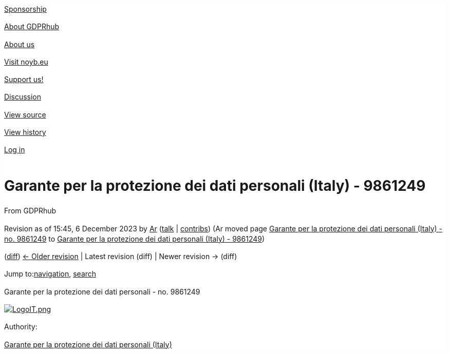 [Sponsorship](/index.php?title=GDPRhub_Sponsorship)

[About GDPRhub](#)

[About us](/index.php?title=About_GDPRhub)

[Visit noyb.eu](https://www.noyb.eu)

[Support us!](https://www.noyb.eu/support)

[](# "Page tools")

[Discussion](/index.php?title=Talk:Garante_per_la_protezione_dei_dati_personali_\(Italy\)_-_9861249&action=edit&redlink=1 "Discussion about the content page (page does not exist) [t]")

[View source](/index.php?title=Garante_per_la_protezione_dei_dati_personali_\(Italy\)_-_9861249&action=edit "This page is protected.
You can view its source [e]")

[View history](/index.php?title=Garante_per_la_protezione_dei_dati_personali_\(Italy\)_-_9861249&action=history "Past revisions of this page [h]")

[](# "You are not logged in.")

[Log in](/index.php?title=Special:UserLogin&returnto=Garante+per+la+protezione+dei+dati+personali+%28Italy%29+-+9861249&returntoquery=oldid%3D37014 "You are encouraged to log in; however, it is not mandatory [o]")

# Garante per la protezione dei dati personali (Italy) - 9861249

From GDPRhub

Revision as of 15:45, 6 December 2023 by [Ar](/index.php?title=User:Ar&action=edit&redlink=1 "User:Ar (page does not exist)") ([talk](/index.php?title=User_talk:Ar&action=edit&redlink=1 "User talk:Ar (page does not exist)") | [contribs](/index.php?title=Special:Contributions/Ar "Special:Contributions/Ar")) (Ar moved page [Garante per la protezione dei dati personali (Italy) - no. 9861249](/index.php?title=Garante_per_la_protezione_dei_dati_personali_\(Italy\)_-_no._9861249 "Garante per la protezione dei dati personali (Italy) - no. 9861249") to [Garante per la protezione dei dati personali (Italy) - 9861249](/index.php?title=Garante_per_la_protezione_dei_dati_personali_\(Italy\)_-_9861249 "Garante per la protezione dei dati personali (Italy) - 9861249"))

([diff](/index.php?title=Garante_per_la_protezione_dei_dati_personali_\(Italy\)_-_9861249&diff=prev&oldid=37014 "Garante per la protezione dei dati personali (Italy) - 9861249")) [← Older revision](/index.php?title=Garante_per_la_protezione_dei_dati_personali_\(Italy\)_-_9861249&direction=prev&oldid=37014 "Garante per la protezione dei dati personali (Italy) - 9861249") | Latest revision (diff) | Newer revision → (diff)

Jump to:[navigation](#mw-navigation), [search](#p-search)

Garante per la protezione dei dati personali - no. 9861249

[![LogoIT.png](/images/thumb/e/ec/LogoIT.png/250px-LogoIT.png)](/index.php?title=File:LogoIT.png)

Authority:

[Garante per la protezione dei dati personali (Italy)](/index.php?title=Garante_per_la_protezione_dei_dati_personali_\(Italy\) "Garante per la protezione dei dati personali (Italy)")
